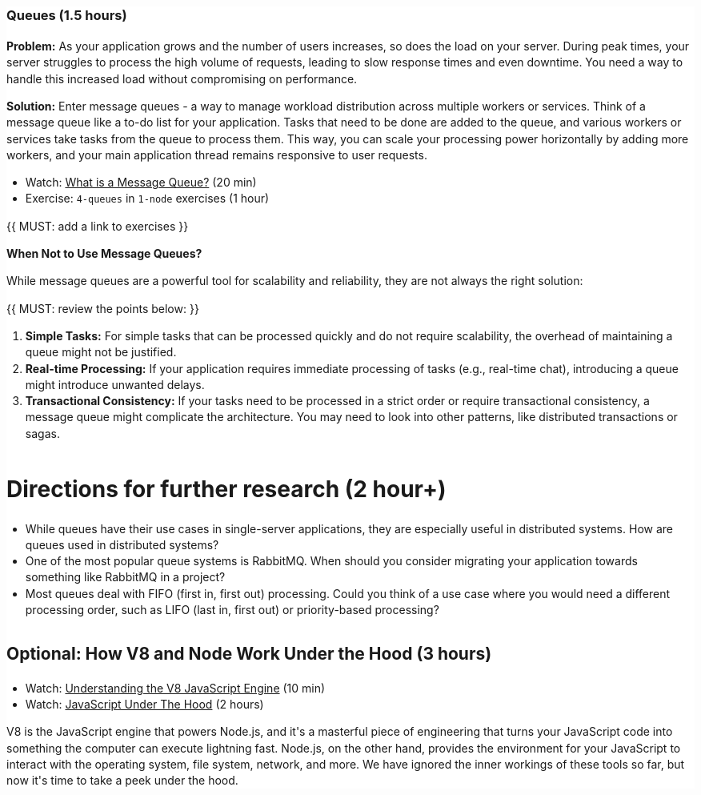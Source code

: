 ### Queues (1.5 hours)

**Problem:** As your application grows and the number of users increases, so does the load on your server. During peak times, your server struggles to process the high volume of requests, leading to slow response times and even downtime. You need a way to handle this increased load without compromising on performance.

**Solution:** Enter message queues - a way to manage workload distribution across multiple workers or services. Think of a message queue like a to-do list for your application. Tasks that need to be done are added to the queue, and various workers or services take tasks from the queue to process them. This way, you can scale your processing power horizontally by adding more workers, and your main application thread remains responsive to user requests.

- Watch: [What is a Message Queue?](https://www.youtube.com/watch?v=xErwDaOc-Gs) (20 min)
- Exercise: `4-queues` in `1-node` exercises (1 hour)

{{ MUST: add a link to exercises }}

**When Not to Use Message Queues?**

While message queues are a powerful tool for scalability and reliability, they are not always the right solution:

{{ MUST: review the points below: }}
1. **Simple Tasks:** For simple tasks that can be processed quickly and do not require scalability, the overhead of maintaining a queue might not be justified.
2. **Real-time Processing:** If your application requires immediate processing of tasks (e.g., real-time chat), introducing a queue might introduce unwanted delays.
3. **Transactional Consistency:** If your tasks need to be processed in a strict order or require transactional consistency, a message queue might complicate the architecture. You may need to look into other patterns, like distributed transactions or sagas.

# Directions for further research (2 hour+)

- While queues have their use cases in single-server applications, they are especially useful in distributed systems. How are queues used in distributed systems?
- One of the most popular queue systems is RabbitMQ. When should you consider migrating your application towards something like RabbitMQ in a project?
- Most queues deal with FIFO (first in, first out) processing. Could you think of a use case where you would need a different processing order, such as LIFO (last in, first out) or priority-based processing?

## Optional: How V8 and Node Work Under the Hood (3 hours)

- Watch: [Understanding the V8 JavaScript Engine](https://www.youtube.com/watch?v=xckH5s3UuX4) (10 min)
- Watch: [JavaScript Under The Hood](https://www.youtube.com/playlist?list=PLillGF-Rfqbars4vKNtpcWVDUpVOVTlgB) (2 hours)

V8 is the JavaScript engine that powers Node.js, and it's a masterful piece of engineering that turns your JavaScript code into something the computer can execute lightning fast. Node.js, on the other hand, provides the environment for your JavaScript to interact with the operating system, file system, network, and more. We have ignored the inner workings of these tools so far, but now it's time to take a peek under the hood.
